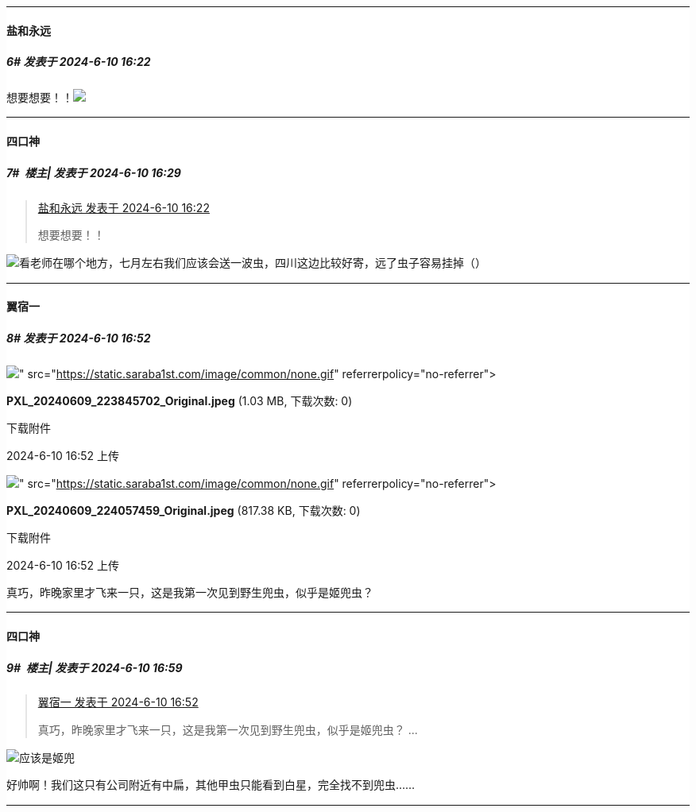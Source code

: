 *****

####  盐和永远  
##### 6#       发表于 2024-6-10 16:22

想要想要！！<img src="https://static.saraba1st.com/image/smiley/face2017/074.png" referrerpolicy="no-referrer">

*****

####  四口神  
##### 7#         楼主| 发表于 2024-6-10 16:29

<blockquote><a href="httphttps://bbs.saraba1st.com/2b/forum.php?mod=redirect&amp;goto=findpost&amp;pid=65182886&amp;ptid=2186993" target="_blank">盐和永远 发表于 2024-6-10 16:22</a>

想要想要！！</blockquote>
<img src="https://static.saraba1st.com/image/smiley/face2017/068.png">看老师在哪个地方，七月左右我们应该会送一波虫，四川这边比较好寄，远了虫子容易挂掉（）

*****

####  翼宿一  
##### 8#       发表于 2024-6-10 16:52

<img src="https://img.saraba1st.com/forum/202406/10/165200hdzdyaacezrqabdj.jpeg" referrerpolicy="no-referrer">" src="https://static.saraba1st.com/image/common/none.gif" referrerpolicy="no-referrer">

<strong>PXL_20240609_223845702_Original.jpeg</strong> (1.03 MB, 下载次数: 0)

下载附件

2024-6-10 16:52 上传

<img src="https://img.saraba1st.com/forum/202406/10/165203xxhxvvxsxngqg577.jpeg" referrerpolicy="no-referrer">" src="https://static.saraba1st.com/image/common/none.gif" referrerpolicy="no-referrer">

<strong>PXL_20240609_224057459_Original.jpeg</strong> (817.38 KB, 下载次数: 0)

下载附件

2024-6-10 16:52 上传

真巧，昨晚家里才飞来一只，这是我第一次见到野生兜虫，似乎是姬兜虫？

*****

####  四口神  
##### 9#         楼主| 发表于 2024-6-10 16:59

<blockquote><a href="httphttps://bbs.saraba1st.com/2b/forum.php?mod=redirect&amp;goto=findpost&amp;pid=65183179&amp;ptid=2186993" target="_blank">翼宿一 发表于 2024-6-10 16:52</a>

真巧，昨晚家里才飞来一只，这是我第一次见到野生兜虫，似乎是姬兜虫？ ...</blockquote>
<img src="https://static.saraba1st.com/image/smiley/face2017/068.png" referrerpolicy="no-referrer">应该是姬兜

好帅啊！我们这只有公司附近有中扁，其他甲虫只能看到白星，完全找不到兜虫……

*****
